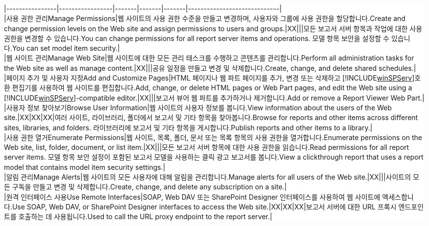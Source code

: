 |----------------|-----------------|-------|-------|-------|-----------------------------|  
|<span data-ttu-id="a9026-204">사용 권한 관리</span><span class="sxs-lookup"><span data-stu-id="a9026-204">Manage Permissions</span></span>|<span data-ttu-id="a9026-205">웹 사이트의 사용 권한 수준을 만들고 변경하며, 사용자와 그룹에 사용 권한을 할당합니다.</span><span class="sxs-lookup"><span data-stu-id="a9026-205">Create and change permission levels on the Web site and assign permissions to users and groups.</span></span>|<span data-ttu-id="a9026-206">X</span><span class="sxs-lookup"><span data-stu-id="a9026-206">X</span></span>|||<span data-ttu-id="a9026-207">모든 보고서 서버 항목과 작업에 대한 사용 권한을 변경할 수 있습니다.</span><span class="sxs-lookup"><span data-stu-id="a9026-207">You can change permissions for all report server items and operations.</span></span> <span data-ttu-id="a9026-208">모델 항목 보안을 설정할 수 있습니다.</span><span class="sxs-lookup"><span data-stu-id="a9026-208">You can set model item security.</span></span>|  
|<span data-ttu-id="a9026-209">웹 사이트 관리</span><span class="sxs-lookup"><span data-stu-id="a9026-209">Manage Web Site</span></span>|<span data-ttu-id="a9026-210">웹 사이트에 대한 모든 관리 태스크를 수행하고 콘텐츠를 관리합니다.</span><span class="sxs-lookup"><span data-stu-id="a9026-210">Perform all administration tasks for the Web site as well as manage content.</span></span>|<span data-ttu-id="a9026-211">X</span><span class="sxs-lookup"><span data-stu-id="a9026-211">X</span></span>|||<span data-ttu-id="a9026-212">공유 일정을 만들고 변경 및 삭제합니다.</span><span class="sxs-lookup"><span data-stu-id="a9026-212">Create, change, and delete shared schedules.</span></span>|  
|<span data-ttu-id="a9026-213">페이지 추가 및 사용자 지정</span><span class="sxs-lookup"><span data-stu-id="a9026-213">Add and Customize Pages</span></span>|<span data-ttu-id="a9026-214">HTML 페이지나 웹 파트 페이지를 추가, 변경 또는 삭제하고 [!INCLUDE[winSPServ](../../includes/winspserv-md.md)]호환 편집기를 사용하여 웹 사이트를 편집합니다.</span><span class="sxs-lookup"><span data-stu-id="a9026-214">Add, change, or delete HTML pages or Web Part pages, and edit the Web site using a [!INCLUDE[winSPServ](../../includes/winspserv-md.md)]-compatible editor.</span></span>|<span data-ttu-id="a9026-215">X</span><span class="sxs-lookup"><span data-stu-id="a9026-215">X</span></span>|||<span data-ttu-id="a9026-216">보고서 뷰어 웹 파트를 추가하거나 제거합니다.</span><span class="sxs-lookup"><span data-stu-id="a9026-216">Add or remove a Report Viewer Web Part.</span></span>|  
|<span data-ttu-id="a9026-217">사용자 정보 찾아보기</span><span class="sxs-lookup"><span data-stu-id="a9026-217">Browse User Information</span></span>|<span data-ttu-id="a9026-218">웹 사이트의 사용자 정보를 봅니다.</span><span class="sxs-lookup"><span data-stu-id="a9026-218">View information about the users of the Web site.</span></span>|<span data-ttu-id="a9026-219">X</span><span class="sxs-lookup"><span data-stu-id="a9026-219">X</span></span>|<span data-ttu-id="a9026-220">X</span><span class="sxs-lookup"><span data-stu-id="a9026-220">X</span></span>|<span data-ttu-id="a9026-221">X</span><span class="sxs-lookup"><span data-stu-id="a9026-221">X</span></span>|<span data-ttu-id="a9026-222">여러 사이트, 라이브러리, 폴더에서 보고서 및 기타 항목을 찾아봅니다.</span><span class="sxs-lookup"><span data-stu-id="a9026-222">Browse for reports and other items across different sites, libraries, and folders.</span></span> <span data-ttu-id="a9026-223">라이브러리에 보고서 및 기타 항목을 게시합니다.</span><span class="sxs-lookup"><span data-stu-id="a9026-223">Publish reports and other items to a library.</span></span>|  
|<span data-ttu-id="a9026-224">사용 권한 열거</span><span class="sxs-lookup"><span data-stu-id="a9026-224">Enumerate Permissions</span></span>|<span data-ttu-id="a9026-225">웹 사이트, 목록, 폴더, 문서 또는 목록 항목의 사용 권한을 열거합니다.</span><span class="sxs-lookup"><span data-stu-id="a9026-225">Enumerate permissions on the Web site, list, folder, document, or list item.</span></span>|<span data-ttu-id="a9026-226">X</span><span class="sxs-lookup"><span data-stu-id="a9026-226">X</span></span>|||<span data-ttu-id="a9026-227">모든 보고서 서버 항목에 대한 사용 권한을 읽습니다.</span><span class="sxs-lookup"><span data-stu-id="a9026-227">Read permissions for all report server items.</span></span> <span data-ttu-id="a9026-228">모델 항목 보안 설정이 포함된 보고서 모델을 사용하는 클릭 광고 보고서를 봅니다.</span><span class="sxs-lookup"><span data-stu-id="a9026-228">View a clickthrough report that uses a report model that contains model item security settings.</span></span>|  
|<span data-ttu-id="a9026-229">알림 관리</span><span class="sxs-lookup"><span data-stu-id="a9026-229">Manage Alerts</span></span>|<span data-ttu-id="a9026-230">웹 사이트의 모든 사용자에 대해 알림을 관리합니다.</span><span class="sxs-lookup"><span data-stu-id="a9026-230">Manage alerts for all users of the Web site.</span></span>|<span data-ttu-id="a9026-231">X</span><span class="sxs-lookup"><span data-stu-id="a9026-231">X</span></span>|||<span data-ttu-id="a9026-232">사이트의 모든 구독을 만들고 변경 및 삭제합니다.</span><span class="sxs-lookup"><span data-stu-id="a9026-232">Create, change, and delete any subscription on a site.</span></span>|  
|<span data-ttu-id="a9026-233">원격 인터페이스 사용</span><span class="sxs-lookup"><span data-stu-id="a9026-233">Use Remote Interfaces</span></span>|<span data-ttu-id="a9026-234">SOAP, Web DAV 또는 SharePoint Designer 인터페이스를 사용하여 웹 사이트에 액세스합니다.</span><span class="sxs-lookup"><span data-stu-id="a9026-234">Use SOAP, Web DAV, or SharePoint Designer interfaces to access the Web site.</span></span>|<span data-ttu-id="a9026-235">X</span><span class="sxs-lookup"><span data-stu-id="a9026-235">X</span></span>|<span data-ttu-id="a9026-236">X</span><span class="sxs-lookup"><span data-stu-id="a9026-236">X</span></span>|<span data-ttu-id="a9026-237">X</span><span class="sxs-lookup"><span data-stu-id="a9026-237">X</span></span>|<span data-ttu-id="a9026-238">보고서 서버에 대한 URL 프록시 엔드포인트를 호출하는 데 사용됩니다.</span><span class="sxs-lookup"><span data-stu-id="a9026-238">Used to call the URL proxy endpoint to the report server.</span></span>|  